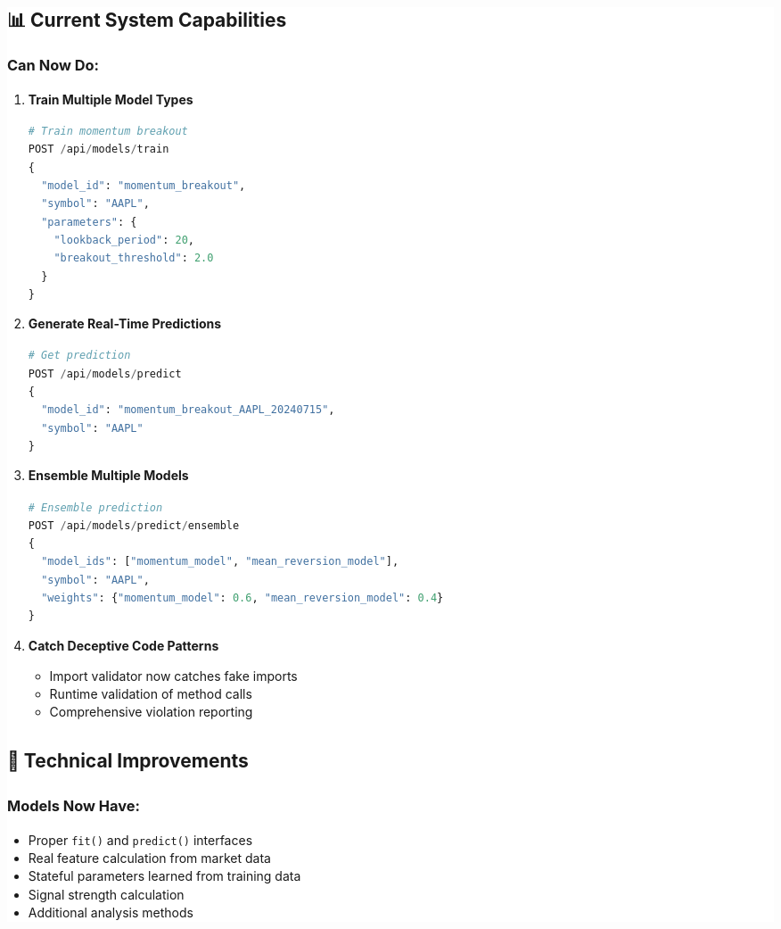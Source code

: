 ## 📊 Current System Capabilities

### Can Now Do:
1. **Train Multiple Model Types**
   ```python
   # Train momentum breakout
   POST /api/models/train
   {
     "model_id": "momentum_breakout",
     "symbol": "AAPL",
     "parameters": {
       "lookback_period": 20,
       "breakout_threshold": 2.0
     }
   }
   ```

2. **Generate Real-Time Predictions**
   ```python
   # Get prediction
   POST /api/models/predict
   {
     "model_id": "momentum_breakout_AAPL_20240715",
     "symbol": "AAPL"
   }
   ```

3. **Ensemble Multiple Models**
   ```python
   # Ensemble prediction
   POST /api/models/predict/ensemble
   {
     "model_ids": ["momentum_model", "mean_reversion_model"],
     "symbol": "AAPL",
     "weights": {"momentum_model": 0.6, "mean_reversion_model": 0.4}
   }
   ```

4. **Catch Deceptive Code Patterns**
   - Import validator now catches fake imports
   - Runtime validation of method calls
   - Comprehensive violation reporting

## 🔧 Technical Improvements

### Models Now Have:
- Proper `fit()` and `predict()` interfaces
- Real feature calculation from market data
- Stateful parameters learned from training data
- Signal strength calculation
- Additional analysis methods
